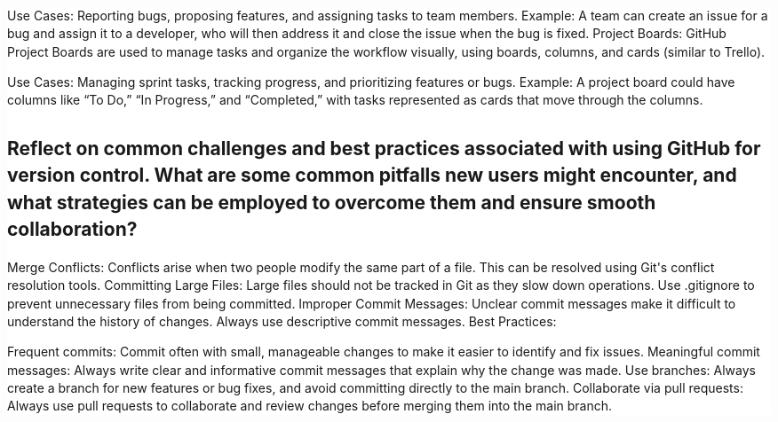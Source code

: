 Use Cases: Reporting bugs, proposing features, and assigning tasks to team members.
Example: A team can create an issue for a bug and assign it to a developer, who will then address it and close the issue when the bug is fixed.
Project Boards: GitHub Project Boards are used to manage tasks and organize the workflow visually, using boards, columns, and cards (similar to Trello).

Use Cases: Managing sprint tasks, tracking progress, and prioritizing features or bugs.
Example: A project board could have columns like “To Do,” “In Progress,” and “Completed,” with tasks represented as cards that move through the columns.

## Reflect on common challenges and best practices associated with using GitHub for version control. What are some common pitfalls new users might encounter, and what strategies can be employed to overcome them and ensure smooth collaboration?

Merge Conflicts: Conflicts arise when two people modify the same part of a file. This can be resolved using Git's conflict resolution tools.
Committing Large Files: Large files should not be tracked in Git as they slow down operations. Use .gitignore to prevent unnecessary files from being committed.
Improper Commit Messages: Unclear commit messages make it difficult to understand the history of changes. Always use descriptive commit messages.
Best Practices:

Frequent commits: Commit often with small, manageable changes to make it easier to identify and fix issues.
Meaningful commit messages: Always write clear and informative commit messages that explain why the change was made.
Use branches: Always create a branch for new features or bug fixes, and avoid committing directly to the main branch.
Collaborate via pull requests: Always use pull requests to collaborate and review changes before merging them into the main branch.
